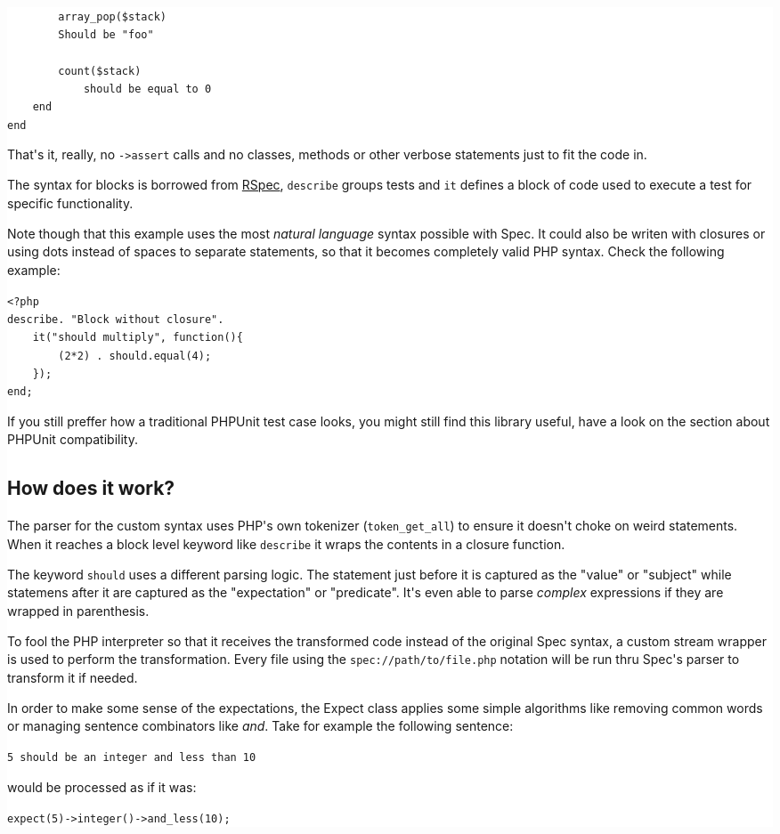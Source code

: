             array_pop($stack)
            Should be "foo"

            count($stack)
                should be equal to 0
        end
    end

That's it, really, no `->assert` calls and no classes, methods or other
verbose statements just to fit the code in.

The syntax for blocks is borrowed from [RSpec](http://relishapp.com/rspec),
`describe` groups tests and `it` defines a block of code used to execute a
test for specific functionality.

Note though that this example uses the most _natural language_ syntax
possible with Spec. It could also be writen with closures or using dots
instead of spaces to separate statements, so that it becomes completely
valid PHP syntax. Check the following example:

    <?php
    describe. "Block without closure".
        it("should multiply", function(){
            (2*2) . should.equal(4);
        });
    end;

If you still preffer how a traditional PHPUnit test case looks, you
might still find this library useful, have a look on the section about
PHPUnit compatibility.


## How does it work?

The parser for the custom syntax uses PHP's own tokenizer (`token_get_all`)
to ensure it doesn't choke on weird statements. When it reaches a block
level keyword like `describe` it wraps the contents in a closure function.

The keyword `should` uses a different parsing logic. The statement just
before it is captured as the "value" or "subject" while statemens after it
are captured as the "expectation" or "predicate". It's even able to parse
_complex_ expressions if they are wrapped in parenthesis.

To fool the PHP interpreter so that it receives the transformed code instead
of the original Spec syntax, a custom stream wrapper is used to perform
the transformation. Every file using the `spec://path/to/file.php` notation
will be run thru Spec's parser to transform it if needed.

In order to make some sense of the expectations, the Expect class
applies some simple algorithms like removing common words or managing
sentence combinators like _and_. Take for example the following sentence:

    5 should be an integer and less than 10

would be processed as if it was:

    expect(5)->integer()->and_less(10);
